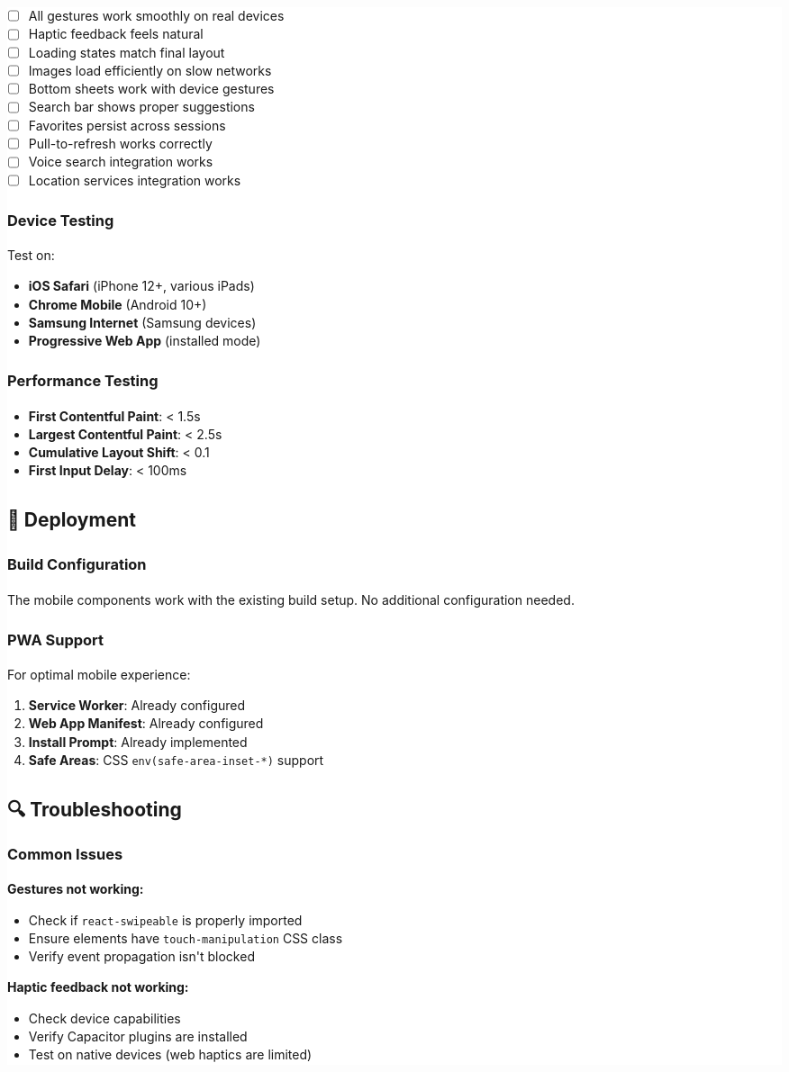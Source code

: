 - [ ] All gestures work smoothly on real devices
- [ ] Haptic feedback feels natural
- [ ] Loading states match final layout
- [ ] Images load efficiently on slow networks
- [ ] Bottom sheets work with device gestures
- [ ] Search bar shows proper suggestions
- [ ] Favorites persist across sessions
- [ ] Pull-to-refresh works correctly
- [ ] Voice search integration works
- [ ] Location services integration works

### Device Testing

Test on:
- **iOS Safari** (iPhone 12+, various iPads)
- **Chrome Mobile** (Android 10+)
- **Samsung Internet** (Samsung devices)
- **Progressive Web App** (installed mode)

### Performance Testing

- **First Contentful Paint**: < 1.5s
- **Largest Contentful Paint**: < 2.5s
- **Cumulative Layout Shift**: < 0.1
- **First Input Delay**: < 100ms

## 🚀 Deployment

### Build Configuration

The mobile components work with the existing build setup. No additional configuration needed.

### PWA Support

For optimal mobile experience:

1. **Service Worker**: Already configured
2. **Web App Manifest**: Already configured
3. **Install Prompt**: Already implemented
4. **Safe Areas**: CSS `env(safe-area-inset-*)` support

## 🔍 Troubleshooting

### Common Issues

**Gestures not working:**
- Check if `react-swipeable` is properly imported
- Ensure elements have `touch-manipulation` CSS class
- Verify event propagation isn't blocked

**Haptic feedback not working:**
- Check device capabilities
- Verify Capacitor plugins are installed
- Test on native devices (web haptics are limited)
